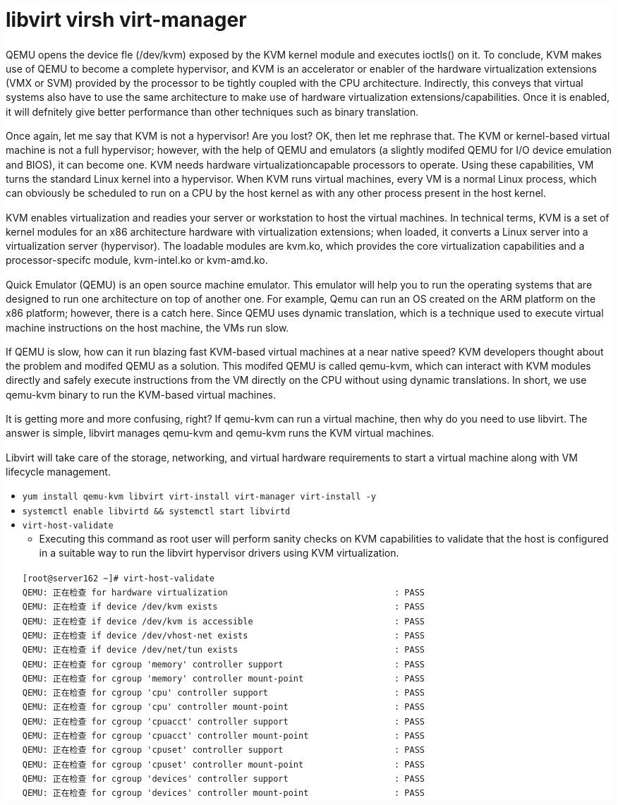 
# libvirt virsh virt-manager

QEMU opens the device fle (/dev/kvm) exposed by the KVM kernel module and executes ioctls() on it. To conclude, KVM makes use of QEMU to become a complete hypervisor, and KVM is an accelerator or enabler of the hardware virtualization extensions (VMX or SVM) provided by the processor to be tightly coupled with the CPU architecture. Indirectly, this conveys that virtual systems also have to use the same architecture to make use of hardware virtualization extensions/capabilities. Once it is enabled, it will defnitely give better performance than other techniques such as binary translation.

Once again, let me say that KVM is not a hypervisor! Are you lost? OK, then let me rephrase that. The KVM or kernel-based virtual machine is not a full hypervisor; however, with the help of QEMU and emulators (a slightly modifed QEMU for I/O device emulation and BIOS), it can become one. KVM needs hardware virtualizationcapable processors to operate. Using these capabilities,  VM turns the standard Linux kernel into a hypervisor. When KVM runs virtual machines, every VM is a normal Linux process, which can obviously be scheduled to run on a CPU by the host kernel as with any other process present in the host kernel.

KVM enables virtualization and readies your server or workstation to host the virtual machines. In technical terms, KVM is a set of kernel modules for an x86 architecture hardware with virtualization extensions; when loaded, it converts a Linux server into a virtualization server (hypervisor). The loadable modules are kvm.ko, which provides the core virtualization capabilities and a processor-specifc module, kvm-intel.ko or kvm-amd.ko.

Quick Emulator (QEMU) is an open source machine emulator. This emulator will help you to run the operating systems that are designed to run one architecture on top of another one. For example, Qemu can run an OS created on the ARM platform on the x86 platform; however, there is a catch here. Since QEMU uses dynamic translation, which is a technique used to execute virtual machine instructions on the host machine, the VMs run slow.

If QEMU is slow, how can it run blazing fast KVM-based virtual machines at a near native speed? KVM developers thought about the problem and modifed QEMU as a solution. This modifed QEMU is called qemu-kvm, which can interact with KVM modules directly and safely execute instructions from the VM directly on the CPU without using dynamic translations. In short, we use qemu-kvm binary to run the KVM-based virtual machines.

It is getting more and more confusing, right? If qemu-kvm can run a virtual machine, then why do you need to use libvirt. The answer is simple, libvirt manages qemu-kvm and qemu-kvm runs the KVM virtual machines.

Libvirt will take care of the storage, networking, and virtual hardware requirements to start a virtual machine along with VM lifecycle management.


- ```yum install qemu-kvm libvirt virt-install virt-manager virt-install -y```
- ```systemctl enable libvirtd && systemctl start libvirtd```
- ```virt-host-validate```
  - Executing this command as root user will perform sanity checks on KVM capabilities to validate that the host is configured in a
suitable way to run the libvirt hypervisor drivers using KVM virtualization.
  ```
  [root@server162 ~]# virt-host-validate
  QEMU: 正在检查 for hardware virtualization                                 : PASS
  QEMU: 正在检查 if device /dev/kvm exists                                   : PASS
  QEMU: 正在检查 if device /dev/kvm is accessible                            : PASS
  QEMU: 正在检查 if device /dev/vhost-net exists                             : PASS
  QEMU: 正在检查 if device /dev/net/tun exists                               : PASS
  QEMU: 正在检查 for cgroup 'memory' controller support                      : PASS
  QEMU: 正在检查 for cgroup 'memory' controller mount-point                  : PASS
  QEMU: 正在检查 for cgroup 'cpu' controller support                         : PASS
  QEMU: 正在检查 for cgroup 'cpu' controller mount-point                     : PASS
  QEMU: 正在检查 for cgroup 'cpuacct' controller support                     : PASS
  QEMU: 正在检查 for cgroup 'cpuacct' controller mount-point                 : PASS
  QEMU: 正在检查 for cgroup 'cpuset' controller support                      : PASS
  QEMU: 正在检查 for cgroup 'cpuset' controller mount-point                  : PASS
  QEMU: 正在检查 for cgroup 'devices' controller support                     : PASS
  QEMU: 正在检查 for cgroup 'devices' controller mount-point                 : PASS
  ```